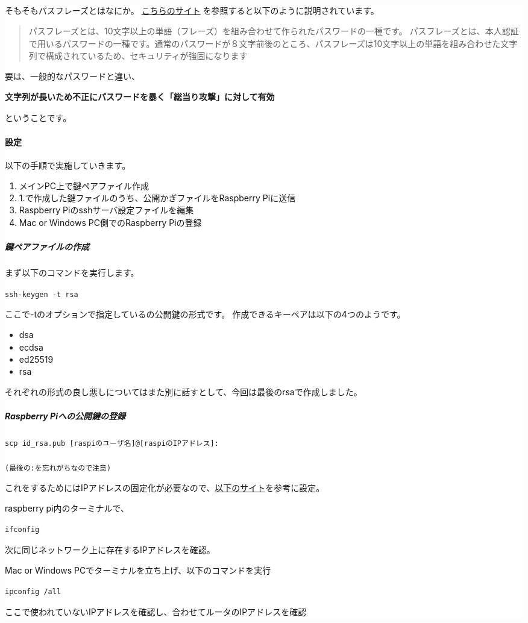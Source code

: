 そもそもパスフレーズとはなにか。
[こちらのサイト](https://it-trend.jp/encryption/article/64-0064#:~:text=%E3%83%91%E3%82%B9%E3%83%95%E3%83%AC%E3%83%BC%E3%82%BA%E3%81%A8%E3%81%AF%E3%80%8110,%E3%81%9F%E3%83%91%E3%82%B9%E3%83%AF%E3%83%BC%E3%83%89%E3%81%AE%E4%B8%80%E7%A8%AE%E3%81%A7%E3%81%99%E3%80%82)
を参照すると以下のように説明されています。

> パスフレーズとは、10文字以上の単語（フレーズ）を組み合わせて作られたパスワードの一種です。
> パスフレーズとは、本人認証で用いるパスワードの一種です。通常のパスワードが８文字前後のところ、パスフレーズは10文字以上の単語を組み合わせた文字列で構成されているため、セキュリティが強固になります

要は、一般的なパスワードと違い、

**文字列が長いため不正にパスワードを暴く「総当り攻撃」に対して有効**

ということです。


#### 設定
以下の手順で実施していきます。

1. メインPC上で鍵ペアファイル作成
2. 1.で作成した鍵ファイルのうち、公開かぎファイルをRaspberry Piに送信
3. Raspberry Piのsshサーバ設定ファイルを編集
4. Mac or Windows PC側でのRaspberry Piの登録


##### 鍵ペアファイルの作成
まず以下のコマンドを実行します。

    ssh-keygen -t rsa

ここで-tのオプションで指定しているの公開鍵の形式です。
作成できるキーペアは以下の4つのようです。

* dsa
* ecdsa
* ed25519
* rsa

それぞれの形式の良し悪しについてはまた別に話すとして、今回は最後のrsaで作成しました。

##### Raspberry Piへの公開鍵の登録

    scp id_rsa.pub [raspiのユーザ名]@[raspiのIPアドレス]:

    (最後の:を忘れがちなので注意)

これをするためにはIPアドレスの固定化が必要なので、[以下のサイト](https://mugeek.hatenablog.com/entry/2019/05/27/230256)を参考に設定。

raspberry pi内のターミナルで、

    ifconfig


次に同じネットワーク上に存在するIPアドレスを確認。

Mac or Windows PCでターミナルを立ち上げ、以下のコマンドを実行

    ipconfig /all

ここで使われていないIPアドレスを確認し、合わせてルータのIPアドレスを確認
